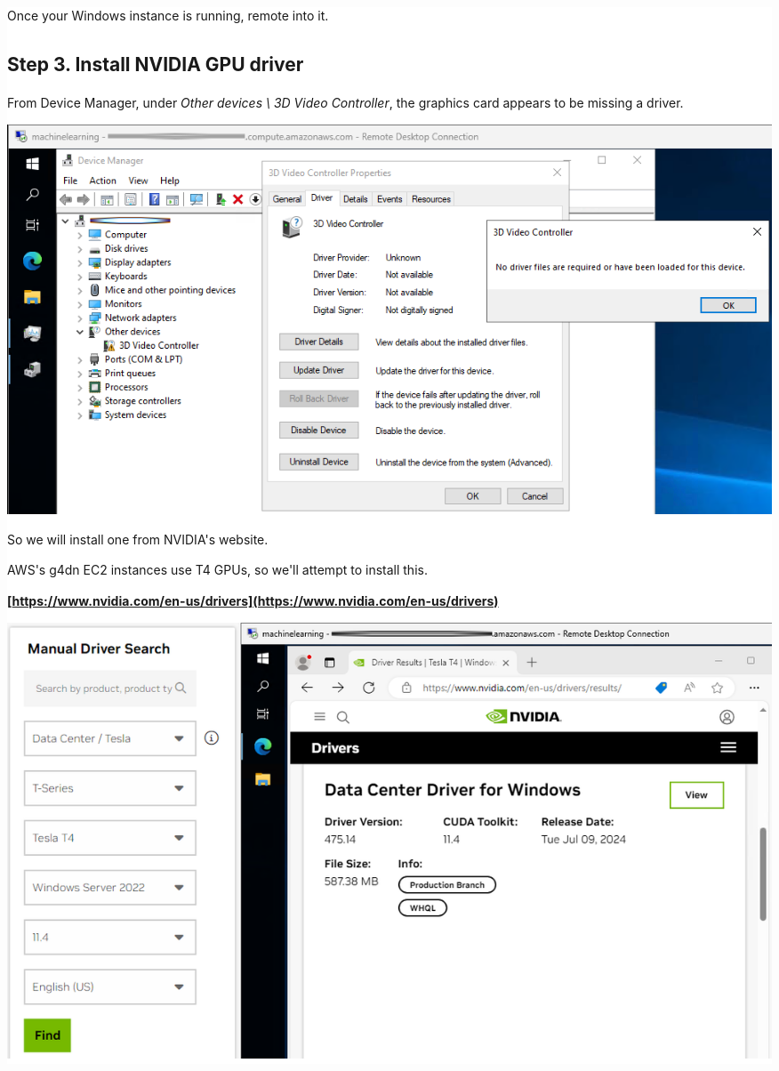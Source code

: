 Once your Windows instance is running, remote into it.



## Step 3. Install NVIDIA GPU driver

From Device Manager, under _Other devices \ 3D Video Controller_, the graphics card appears to be missing a driver.

![Device Manager: 3D Video Controller](https://raw.githubusercontent.com/datamesse/datamesse.github.io/main/src/assets-blog/2024-10-07--06.png?raw=true)


So we will install one from NVIDIA's website.

AWS's g4dn EC2 instances use T4 GPUs, so we'll attempt to install this.

**[https://www.nvidia.com/en-us/drivers](https://www.nvidia.com/en-us/drivers)**

![NVIDIA: Data Center Driver for Windows](https://raw.githubusercontent.com/datamesse/datamesse.github.io/main/src/assets-blog/2024-10-07--07.png?raw=true)
